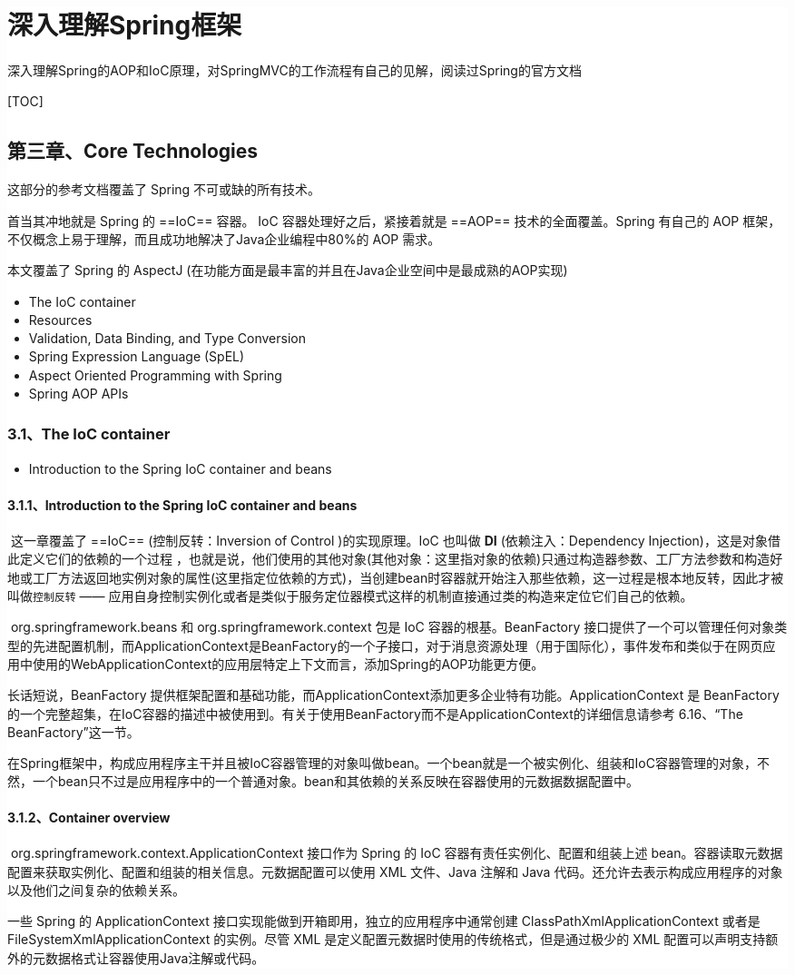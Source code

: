 #  深入理解Spring框架

深入理解Spring的AOP和IoC原理，对SpringMVC的工作流程有自己的见解，阅读过Spring的官方文档

[TOC]

## 第三章、Core Technologies

这部分的参考文档覆盖了 Spring 不可或缺的所有技术。

首当其冲地就是 Spring 的 ==IoC== 容器。 IoC 容器处理好之后，紧接着就是 ==AOP== 技术的全面覆盖。Spring 有自己的 AOP 框架，不仅概念上易于理解，而且成功地解决了Java企业编程中80%的 AOP 需求。

本文覆盖了 Spring 的 AspectJ (在功能方面是最丰富的并且在Java企业空间中是最成熟的AOP实现)

- The IoC container
- Resources
- Validation, Data Binding, and Type Conversion
- Spring Expression Language (SpEL)
- Aspect Oriented Programming with Spring
- Spring AOP APIs


### 3.1、The IoC container

- Introduction to the Spring IoC container and beans





#### 3.1.1、Introduction to the Spring IoC container and beans

​	这一章覆盖了 ==IoC== (控制反转：Inversion of Control )的实现原理。IoC 也叫做 **DI** (依赖注入：Dependency Injection)，这是对象借此定义它们的依赖的一个过程 ，也就是说，他们使用的其他对象(其他对象：这里指对象的依赖)只通过构造器参数、工厂方法参数和构造好地或工厂方法返回地实例对象的属性(这里指定位依赖的方式)，当创建bean时容器就开始注入那些依赖，这一过程是根本地反转，因此才被叫做``控制反转`` —— 应用自身控制实例化或者是类似于服务定位器模式这样的机制直接通过类的构造来定位它们自己的依赖。

​	org.springframework.beans 和 org.springframework.context 包是 IoC 容器的根基。BeanFactory 接口提供了一个可以管理任何对象类型的先进配置机制，而ApplicationContext是BeanFactory的一个子接口，对于消息资源处理（用于国际化），事件发布和类似于在网页应用中使用的WebApplicationContext的应用层特定上下文而言，添加Spring的AOP功能更方便。

长话短说，BeanFactory 提供框架配置和基础功能，而ApplicationContext添加更多企业特有功能。ApplicationContext 是 BeanFactory 的一个完整超集，在IoC容器的描述中被使用到。有关于使用BeanFactory而不是ApplicationContext的详细信息请参考 6.16、“The BeanFactory”这一节。

在Spring框架中，构成应用程序主干并且被IoC容器管理的对象叫做bean。一个bean就是一个被实例化、组装和IoC容器管理的对象，不然，一个bean只不过是应用程序中的一个普通对象。bean和其依赖的关系反映在容器使用的元数据数据配置中。



####  3.1.2、Container overview

​	org.springframework.context.ApplicationContext 接口作为 Spring 的 IoC 容器有责任实例化、配置和组装上述 bean。容器读取元数据配置来获取实例化、配置和组装的相关信息。元数据配置可以使用 XML 文件、Java 注解和 Java 代码。还允许去表示构成应用程序的对象以及他们之间复杂的依赖关系。

一些 Spring 的 ApplicationContext 接口实现能做到开箱即用，独立的应用程序中通常创建 ClassPathXmlApplicationContext 或者是 FileSystemXmlApplicationContext 的实例。尽管 XML 是定义配置元数据时使用的传统格式，但是通过极少的 XML 配置可以声明支持额外的元数据格式让容器使用Java注解或代码。

